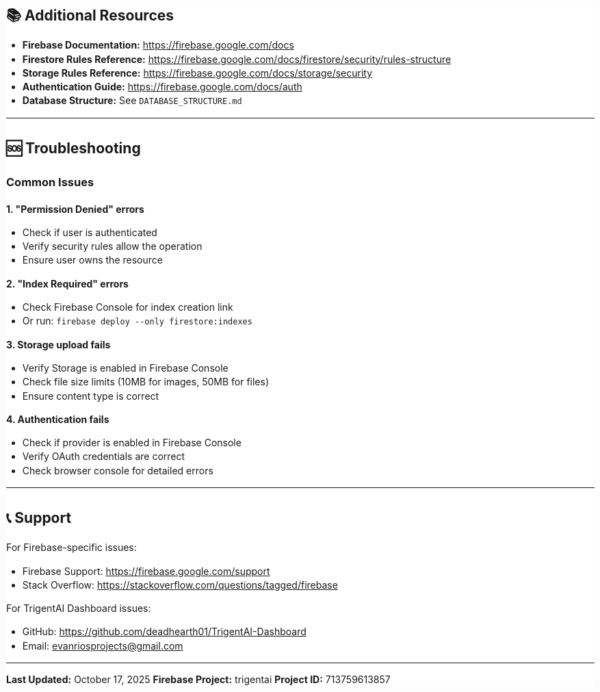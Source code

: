 
## 📚 Additional Resources

- **Firebase Documentation:** https://firebase.google.com/docs
- **Firestore Rules Reference:** https://firebase.google.com/docs/firestore/security/rules-structure
- **Storage Rules Reference:** https://firebase.google.com/docs/storage/security
- **Authentication Guide:** https://firebase.google.com/docs/auth
- **Database Structure:** See `DATABASE_STRUCTURE.md`

---

## 🆘 Troubleshooting

### Common Issues

**1. "Permission Denied" errors**
- Check if user is authenticated
- Verify security rules allow the operation
- Ensure user owns the resource

**2. "Index Required" errors**
- Check Firebase Console for index creation link
- Or run: `firebase deploy --only firestore:indexes`

**3. Storage upload fails**
- Verify Storage is enabled in Firebase Console
- Check file size limits (10MB for images, 50MB for files)
- Ensure content type is correct

**4. Authentication fails**
- Check if provider is enabled in Firebase Console
- Verify OAuth credentials are correct
- Check browser console for detailed errors

---

## 📞 Support

For Firebase-specific issues:
- Firebase Support: https://firebase.google.com/support
- Stack Overflow: https://stackoverflow.com/questions/tagged/firebase

For TrigentAI Dashboard issues:
- GitHub: https://github.com/deadhearth01/TrigentAI-Dashboard
- Email: evanriosprojects@gmail.com

---

**Last Updated:** October 17, 2025
**Firebase Project:** trigentai
**Project ID:** 713759613857
